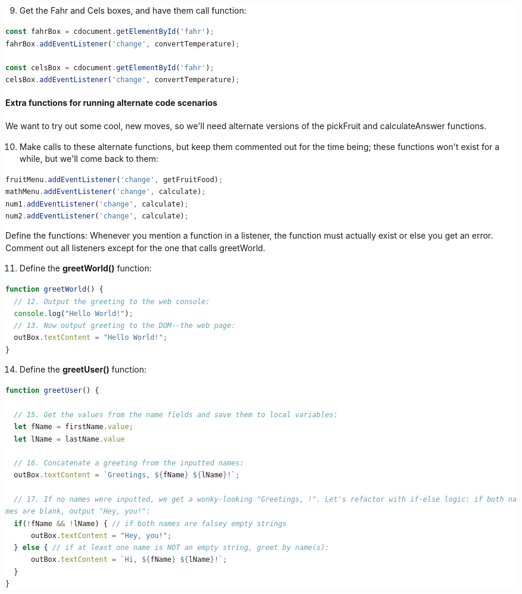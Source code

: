 9. Get the Fahr and Cels boxes, and have them call function:

  ```js
  const fahrBox = cdocument.getElementById('fahr');
  fahrBox.addEventListener('change', convertTemperature);

  const celsBox = cdocument.getElementById('fahr');
  celsBox.addEventListener('change', convertTemperature);
  ```

#### Extra functions for running alternate code scenarios

We want to try out some cool, new moves, so we'll need alternate versions of the pickFruit and calculateAnswer functions.

10. Make calls to these alternate functions, but keep them commented out for the time being; these functions won't exist for a while, but we'll come back to them:

  ```js
  fruitMenu.addEventListener('change', getFruitFood);
  mathMenu.addEventListener('change', calculate);
  num1.addEventListener('change', calculate);
  num2.addEventListener('change', calculate);
  ```

Define the functions: Whenever you mention a function in a listener, the function must actually exist or else you get an error. Comment out all listeners except for the one that calls greetWorld.

11. Define the **greetWorld()** function:

  ```js
  function greetWorld() {
    // 12. Output the greeting to the web console:
    console.log("Hello World!");
    // 13. Now output greeting to the DOM--the web page:
    outBox.textContent = "Hello World!";
  }
  ```

14. Define the **greetUser()** function:

  ```js
  function greetUser() {

    // 15. Get the values from the name fields and save them to local variables:
    let fName = firstName.value;
    let lName = lastName.value

    // 16. Concatenate a greeting from the inputted names:
    outBox.textContent = `Greetings, ${fName} ${lName}!`;

    // 17. If no names were inputted, we get a wonky-looking "Greetings, !". Let's refactor with if-else logic: if both names are blank, output "Hey, you!":
    if(!fName && !lName) { // if both names are falsey empty strings
        outBox.textContent = "Hey, you!";
    } else { // if at least one name is NOT an empty string, greet by name(s):
        outBox.textContent = `Hi, ${fName} ${lName}!`;
    }
  }
  ```
